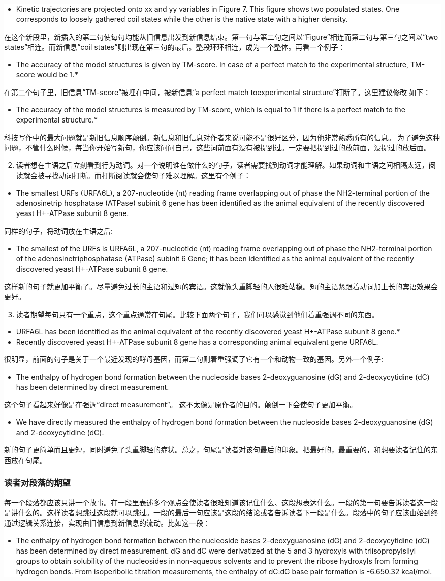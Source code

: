 * Kinetic trajectories are projected onto xx and yy variables in Figure 7. This figure shows two populated states. One corresponds to loosely gathered coil states while the other is the native state with a higher density.
  
在这个新段里，新插入的第二句使每句均能从旧信息出发到新信息结束。第一句与第二句之间以“Figure”相连而第二句与第三句之间以“two states”相连。而新信息“coil states”则出现在第三句的最后。整段环环相连，成为一个整体。再看一个例子：
  
* The accuracy of the model structures is given by TM-score. In case of a perfect match to the experimental structure,  TM-score would be 1.*
   
在第二个句子里，旧信息“TM-score”被埋在中间，被新信息“a perfect match toexperimental structure”打断了。这里建议修改 如下：

* The accuracy of the model structures is measured by TM-score, which is equal to 1 if there is a perfect match to the experimental structure.*

科技写作中的最大问题就是新旧信息顺序颠倒。新信息和旧信息对作者来说可能不是很好区分，因为他非常熟悉所有的信息。 为了避免这种问题，不管什么时候，每当你开始写新句，你应该问问自己，这些词前面有没有被提到过。一定要把提到过的放前面，没提过的放后面。
   
2. 读者想在主语之后立刻看到行为动词。对一个说明谁在做什么的句子，读者需要找到动词才能理解。如果动词和主语之间相隔太远，阅读就会被寻找动词打断。而打断阅读就会使句子难以理解。这里有个例子：
	
* The smallest URFs (URFA6L), a 207-nucleotide (nt) reading frame overlapping out of phase the NH2-terminal portion of the adenosinetrip hosphatase (ATPase) subinit 6 gene has been identified as the animal equivalent of the recently discovered yeast H+-ATPase subunit 8 gene.

同样的句子，将动词放在主语之后:
    
* The smallest of the URFs is URFA6L, a 207-nucleotide (nt) reading frame overlapping out of phase the NH2-terminal portion of the adenosinetriphosphatase (ATPase) subinit 6 Gene; it has been identified as the animal equivalent of the recently discovered yeast H+-ATPase subunit 8 gene.

这样新的句子就更加平衡了。尽量避免过长的主语和过短的宾语。这就像头重脚轻的人很难站稳。短的主语紧跟着动词加上长的宾语效果会更好。 
  
3. 读者期望每句只有一个重点，这个重点通常在句尾。比较下面两个句子，我们可以感觉到他们着重强调不同的东西。
   
* URFA6L has been identified as the animal equivalent of the recently discovered yeast H+-ATPase subunit 8 gene.*
* Recently discovered yeast H+-ATPase subunit 8 gene has a corresponding animal equivalent gene URFA6L.

很明显，前面的句子是关于一个最近发现的酵母基因，而第二句则着重强调了它有一个和动物一致的基因。另外一个例子:

*  The enthalpy of hydrogen bond formation between the nucleoside bases 2-deoxyguanosine (dG) and 2-deoxycytidine (dC) has been determined by direct measurement. 

这个句子看起来好像是在强调“direct measurement”。 这不太像是原作者的目的。颠倒一下会使句子更加平衡。

* We have directly measured the enthalpy of hydrogen bond formation between the nucleoside bases 2-deoxyguanosine (dG) and 2-deoxycytidine (dC). 

新的句子更简单而且更短，同时避免了头重脚轻的症状。总之，句尾是读者对该句最后的印象。把最好的，最重要的，和想要读者记住的东西放在句尾。

### 读者对段落的期望
每一个段落都应该只讲一个故事。在一段里表述多个观点会使读者很难知道该记住什么、这段想表达什么。一段的第一句要告诉读者这一段是讲什么的。这样读者想跳过这段就可以跳过。一段的最后一句应该是这段的结论或者告诉读者下一段是什么。段落中的句子应该由始到终通过逻辑关系连接，实现由旧信息到新信息的流动。比如这一段：

* The enthalpy of hydrogen bond formation between the nucleoside bases 2-deoxyguanosine (dG) and 2-deoxycytidine (dC) has been determined by direct measurement. dG and dC were derivatized at the 5 and 3 hydroxyls with triisopropylsilyl groups to obtain solubility of the nucleosides in non-aqueous solvents and to prevent the ribose hydroxyls from forming hydrogen bonds. From isoperibolic titration measurements, the enthalpy of dC:dG base pair formation is -6.650.32 kcal/mol.
